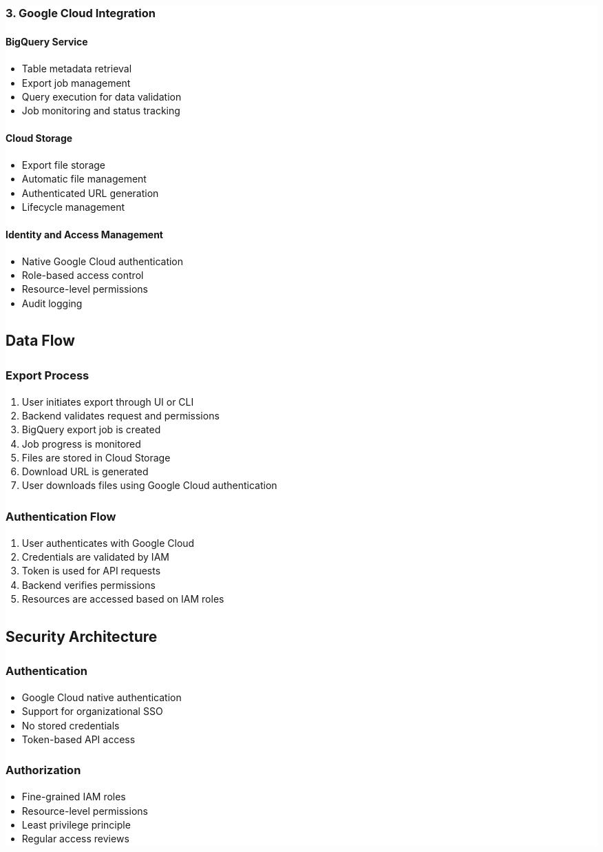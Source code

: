 ### 3. Google Cloud Integration

#### BigQuery Service
- Table metadata retrieval
- Export job management
- Query execution for data validation
- Job monitoring and status tracking

#### Cloud Storage
- Export file storage
- Automatic file management
- Authenticated URL generation
- Lifecycle management

#### Identity and Access Management
- Native Google Cloud authentication
- Role-based access control
- Resource-level permissions
- Audit logging

## Data Flow

### Export Process
1. User initiates export through UI or CLI
2. Backend validates request and permissions
3. BigQuery export job is created
4. Job progress is monitored
5. Files are stored in Cloud Storage
6. Download URL is generated
7. User downloads files using Google Cloud authentication

### Authentication Flow
1. User authenticates with Google Cloud
2. Credentials are validated by IAM
3. Token is used for API requests
4. Backend verifies permissions
5. Resources are accessed based on IAM roles

## Security Architecture

### Authentication
- Google Cloud native authentication
- Support for organizational SSO
- No stored credentials
- Token-based API access

### Authorization
- Fine-grained IAM roles
- Resource-level permissions
- Least privilege principle
- Regular access reviews
